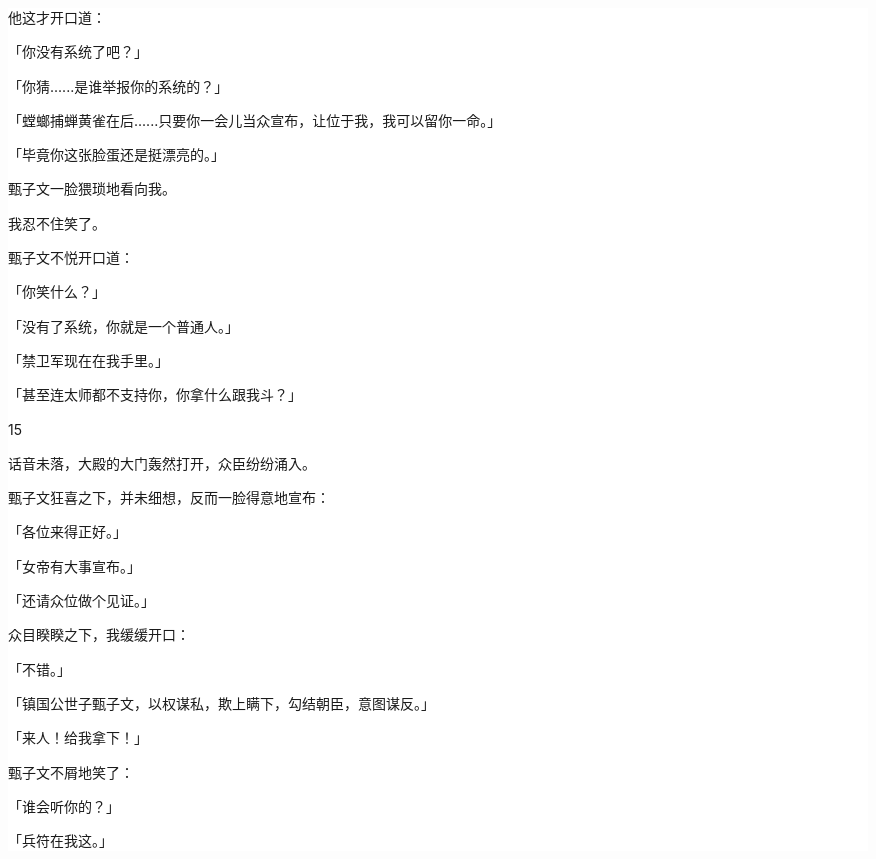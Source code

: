 他这才开口道：


「你没有系统了吧？」


「你猜......是谁举报你的系统的？」


「螳螂捕蝉黄雀在后......只要你一会儿当众宣布，让位于我，我可以留你一命。」


「毕竟你这张脸蛋还是挺漂亮的。」


甄子文一脸猥琐地看向我。


我忍不住笑了。


甄子文不悦开口道：


「你笑什么？」


「没有了系统，你就是一个普通人。」


「禁卫军现在在我手里。」


「甚至连太师都不支持你，你拿什么跟我斗？」


15


话音未落，大殿的大门轰然打开，众臣纷纷涌入。


甄子文狂喜之下，并未细想，反而一脸得意地宣布：


「各位来得正好。」


「女帝有大事宣布。」


「还请众位做个见证。」


众目睽睽之下，我缓缓开口：


「不错。」


「镇国公世子甄子文，以权谋私，欺上瞒下，勾结朝臣，意图谋反。」


「来人！给我拿下！」


甄子文不屑地笑了：


「谁会听你的？」


「兵符在我这。」
